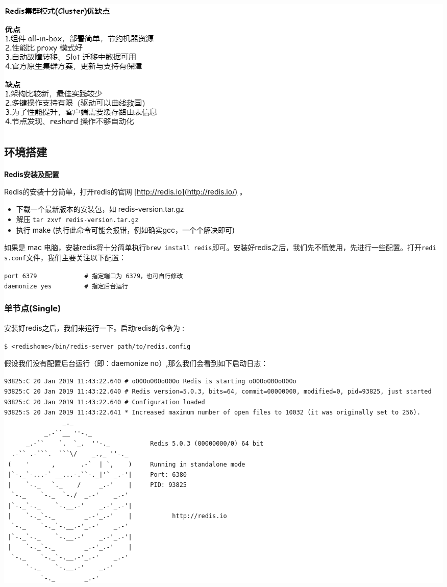 ![Redis集群模式(Cluster)优缺点](images/Middleware/Redis集群模式(Cluster)优缺点.png)



## 环境搭建

**Redis安装及配置**

Redis的安装十分简单，打开redis的官网 [http://redis.io](http://redis.io/) 。

- 下载一个最新版本的安装包，如 redis-version.tar.gz
- 解压 `tar zxvf redis-version.tar.gz`
- 执行 make (执行此命令可能会报错，例如确实gcc，一个个解决即可)

如果是 mac 电脑，安装redis将十分简单执行`brew install redis`即可。安装好redis之后，我们先不慌使用，先进行一些配置。打开`redis.conf`文件，我们主要关注以下配置：

```shell
port 6379             # 指定端口为 6379，也可自行修改 
daemonize yes         # 指定后台运行
```



### 单节点(Single)

安装好redis之后，我们来运行一下。启动redis的命令为 :

```shell
$ <redishome>/bin/redis-server path/to/redis.config
```

假设我们没有配置后台运行（即：daemonize no）,那么我们会看到如下启动日志：

```shell
93825:C 20 Jan 2019 11:43:22.640 # oO0OoO0OoO0Oo Redis is starting oO0OoO0OoO0Oo
93825:C 20 Jan 2019 11:43:22.640 # Redis version=5.0.3, bits=64, commit=00000000, modified=0, pid=93825, just started
93825:C 20 Jan 2019 11:43:22.640 # Configuration loaded
93825:S 20 Jan 2019 11:43:22.641 * Increased maximum number of open files to 10032 (it was originally set to 256).
                _._                                                  
           _.-``__ ''-._                                             
      _.-``    `.  `_.  ''-._           Redis 5.0.3 (00000000/0) 64 bit
  .-`` .-```.  ```\/    _.,_ ''-._                                   
 (    '      ,       .-`  | `,    )     Running in standalone mode
 |`-._`-...-` __...-.``-._|'` _.-'|     Port: 6380
 |    `-._   `._    /     _.-'    |     PID: 93825
  `-._    `-._  `-./  _.-'    _.-'                                   
 |`-._`-._    `-.__.-'    _.-'_.-'|                                  
 |    `-._`-._        _.-'_.-'    |           http://redis.io        
  `-._    `-._`-.__.-'_.-'    _.-'                                   
 |`-._`-._    `-.__.-'    _.-'_.-'|                                  
 |    `-._`-._        _.-'_.-'    |                                  
  `-._    `-._`-.__.-'_.-'    _.-'                                   
      `-._    `-.__.-'    _.-'                                       
          `-._        _.-'                                           
```